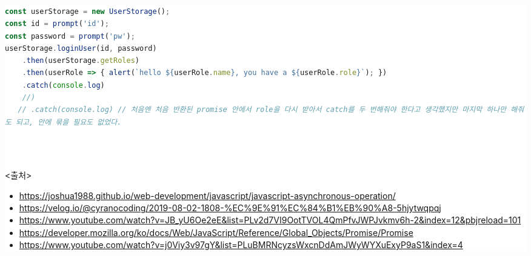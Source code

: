 ```javascript
const userStorage = new UserStorage();
const id = prompt('id');
const password = prompt('pw');
userStorage.loginUser(id, password)
    .then(userStorage.getRoles)
    .then(userRole => { alert(`hello ${userRole.name}, you have a ${userRole.role}`); })
    .catch(console.log)
    //)
   // .catch(console.log) // 처음엔 처음 반환된 promise 안에서 role을 다시 받아서 catch를 두 번해줘야 한다고 생각했지만 마지막 하나만 해줘도 되고, 안에 묶을 필요도 없었다.

```


<br/>
<br/>

<출처>
- https://joshua1988.github.io/web-development/javascript/javascript-asynchronous-operation/
- https://velog.io/@cyranocoding/2019-08-02-1808-%EC%9E%91%EC%84%B1%EB%90%A8-5hjytwqpqj
- https://www.youtube.com/watch?v=JB_yU6Oe2eE&list=PLv2d7VI9OotTVOL4QmPfvJWPJvkmv6h-2&index=12&pbjreload=101
- https://developer.mozilla.org/ko/docs/Web/JavaScript/Reference/Global_Objects/Promise/Promise
- https://www.youtube.com/watch?v=j0Viy3v97gY&list=PLuBMRNcyzsWxcnDdAmJWyWYXuExyP9aS1&index=4
